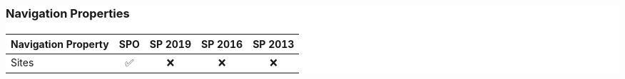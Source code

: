 ### Navigation Properties

Navigation Property | SPO | SP 2019 | SP 2016 | SP 2013
----------|:---:|:-------:|:-------:|:-------:
Sites | ✅ | ❌ | ❌ | ❌